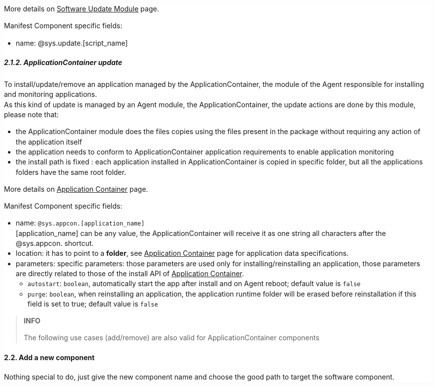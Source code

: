 More details on [Software Update
Module](Software_Update_Module.html) page.

Manifest Component specific fields:

-   name: @sys.update.[script\_name]

##### 2.1.2. ApplicationContainer update

To install/update/remove an application managed by the
ApplicationContainer, the module of the Agent responsible for
installing and monitoring applications.\
As this kind of update is managed by an Agent module, the
ApplicationContainer, the update actions are done by this module, please
note that:

-   the ApplicationContainer module does the files copies using the
    files present in the package without requiring any action of the
    application itself
-   the application needs to conform to ApplicationContainer application
    requirements to enable application monitoring
-   the install path is fixed : each application installed in
    ApplicationContainer is copied in specific folder, but all the
    applications folders have the same root folder.

More details on [Application Container](Application_Container.html)
page.

Manifest Component specific fields:

-   name: `@sys.appcon.[application_name]`\
     [application_name] can be any value, the ApplicationContainer will
    receive it as one string all characters after the @sys.appcon.
    shortcut.
-   location: it has to point to a **folder**, see [Application
    Container](Application_Container.html) page for application data
    specifications.
-   parameters: specific parameters: those parameters are used only for
    installing/reinstalling an application, those parameters are
    directly related to those of the install API of [Application
    Container](Application_Container.html).
    -   `autostart`: `boolean`, automatically start the app after
        install and on Agent reboot; default value is `false`
    -   `purge`: `boolean`, when reinstalling an application, the
        application runtime folder will be erased before reinstallation
        if this field is set to true; default value is `false`

> **INFO**
>
> The following use cases (add/remove) are also valid for
> ApplicationContainer components

#### 2.2. Add a new component

Nothing special to do, just give the new component name and choose the
good path to target the software component.
